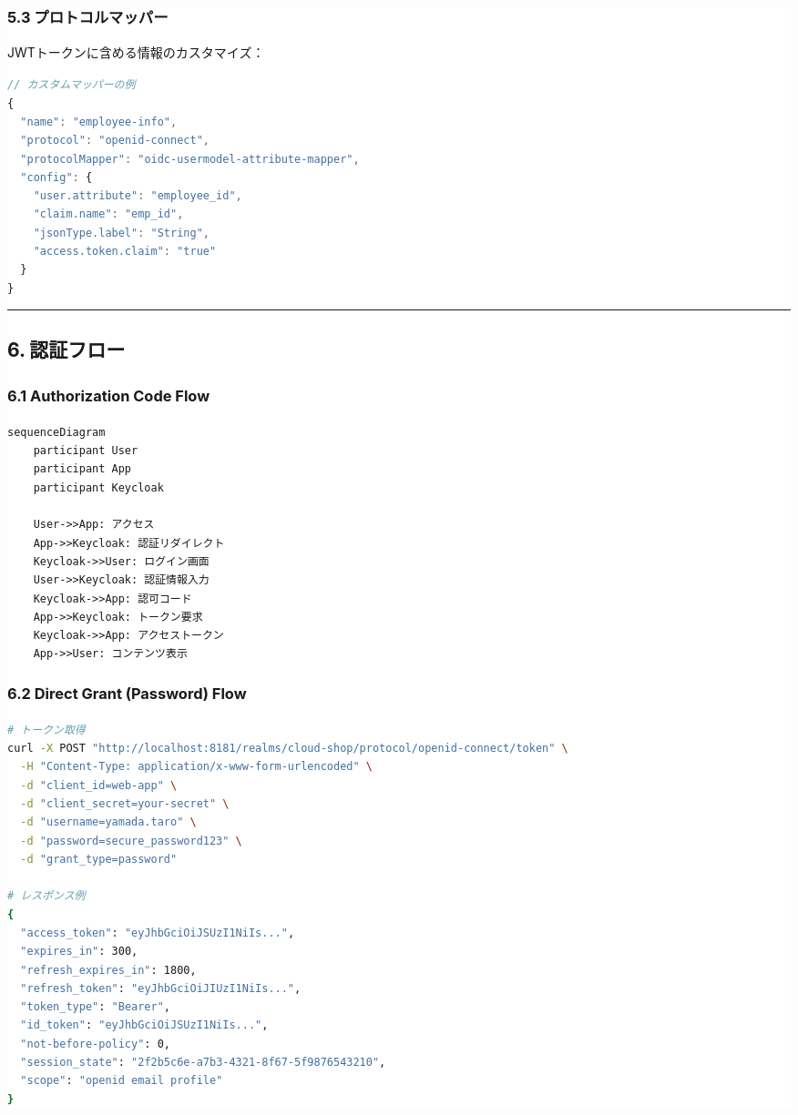 ### 5.3 プロトコルマッパー

JWTトークンに含める情報のカスタマイズ：

```javascript
// カスタムマッパーの例
{
  "name": "employee-info",
  "protocol": "openid-connect",
  "protocolMapper": "oidc-usermodel-attribute-mapper",
  "config": {
    "user.attribute": "employee_id",
    "claim.name": "emp_id",
    "jsonType.label": "String",
    "access.token.claim": "true"
  }
}
```

---

## 6. 認証フロー

### 6.1 Authorization Code Flow

```mermaid
sequenceDiagram
    participant User
    participant App
    participant Keycloak
    
    User->>App: アクセス
    App->>Keycloak: 認証リダイレクト
    Keycloak->>User: ログイン画面
    User->>Keycloak: 認証情報入力
    Keycloak->>App: 認可コード
    App->>Keycloak: トークン要求
    Keycloak->>App: アクセストークン
    App->>User: コンテンツ表示
```

### 6.2 Direct Grant (Password) Flow

```bash
# トークン取得
curl -X POST "http://localhost:8181/realms/cloud-shop/protocol/openid-connect/token" \
  -H "Content-Type: application/x-www-form-urlencoded" \
  -d "client_id=web-app" \
  -d "client_secret=your-secret" \
  -d "username=yamada.taro" \
  -d "password=secure_password123" \
  -d "grant_type=password"

# レスポンス例
{
  "access_token": "eyJhbGciOiJSUzI1NiIs...",
  "expires_in": 300,
  "refresh_expires_in": 1800,
  "refresh_token": "eyJhbGciOiJIUzI1NiIs...",
  "token_type": "Bearer",
  "id_token": "eyJhbGciOiJSUzI1NiIs...",
  "not-before-policy": 0,
  "session_state": "2f2b5c6e-a7b3-4321-8f67-5f9876543210",
  "scope": "openid email profile"
}
```